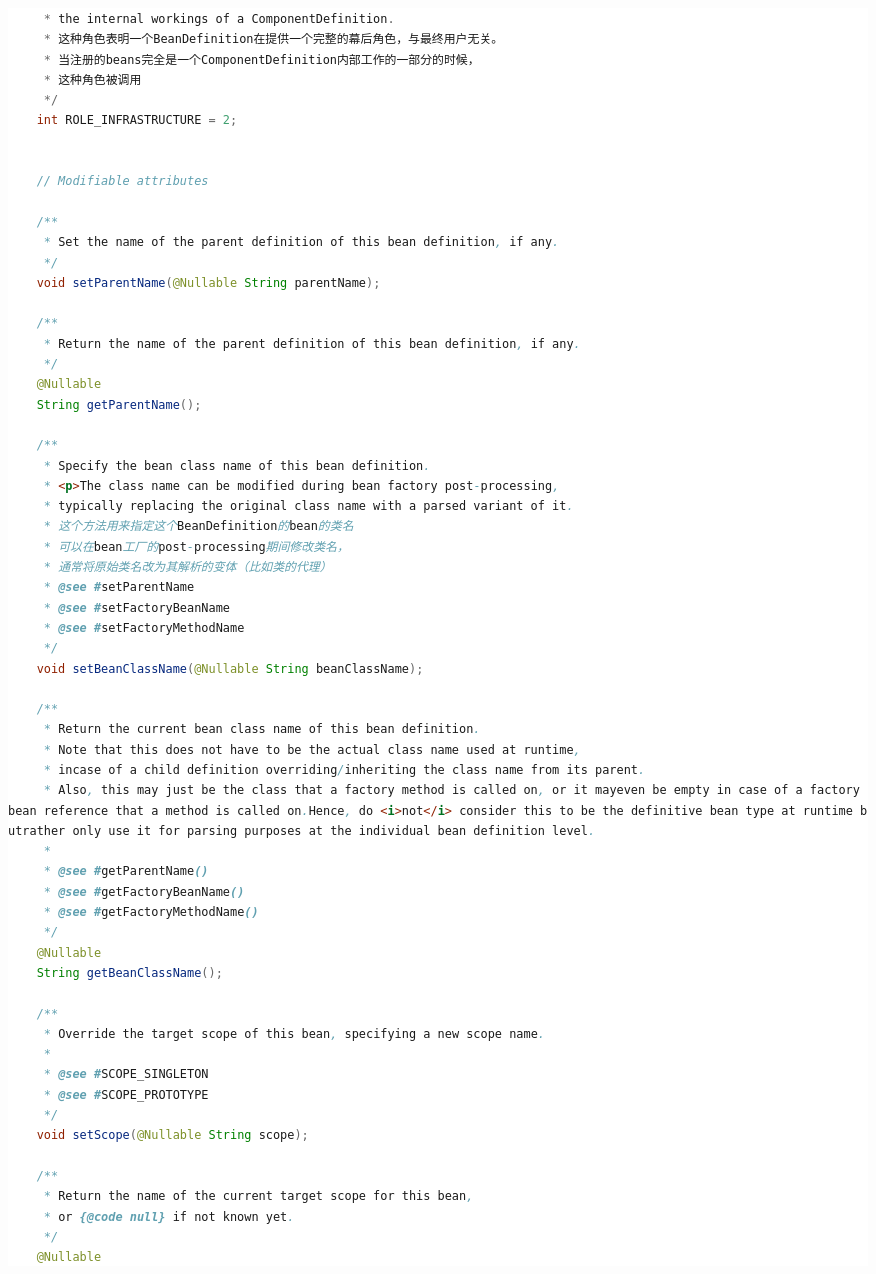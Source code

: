 ```java
	 * the internal workings of a ComponentDefinition.
	 * 这种角色表明一个BeanDefinition在提供一个完整的幕后角色，与最终用户无关。
	 * 当注册的beans完全是一个ComponentDefinition内部工作的一部分的时候，
	 * 这种角色被调用
	 */
	int ROLE_INFRASTRUCTURE = 2;


	// Modifiable attributes

	/**
	 * Set the name of the parent definition of this bean definition, if any.
	 */
	void setParentName(@Nullable String parentName);

	/**
	 * Return the name of the parent definition of this bean definition, if any.
	 */
	@Nullable
	String getParentName();

	/**
	 * Specify the bean class name of this bean definition.
	 * <p>The class name can be modified during bean factory post-processing,
	 * typically replacing the original class name with a parsed variant of it.
	 * 这个方法用来指定这个BeanDefinition的bean的类名
	 * 可以在bean工厂的post-processing期间修改类名，
	 * 通常将原始类名改为其解析的变体（比如类的代理）
	 * @see #setParentName
	 * @see #setFactoryBeanName
	 * @see #setFactoryMethodName
	 */
	void setBeanClassName(@Nullable String beanClassName);

	/**
	 * Return the current bean class name of this bean definition.
	 * Note that this does not have to be the actual class name used at runtime,
     * incase of a child definition overriding/inheriting the class name from its parent.
     * Also, this may just be the class that a factory method is called on, or it mayeven be empty in case of a factory bean reference that a method is called on.Hence, do <i>not</i> consider this to be the definitive bean type at runtime butrather only use it for parsing purposes at the individual bean definition level.
	 *
	 * @see #getParentName()
	 * @see #getFactoryBeanName()
	 * @see #getFactoryMethodName()
	 */
	@Nullable
	String getBeanClassName();

	/**
	 * Override the target scope of this bean, specifying a new scope name.
	 *
	 * @see #SCOPE_SINGLETON
	 * @see #SCOPE_PROTOTYPE
	 */
	void setScope(@Nullable String scope);

	/**
	 * Return the name of the current target scope for this bean,
	 * or {@code null} if not known yet.
	 */
	@Nullable
```